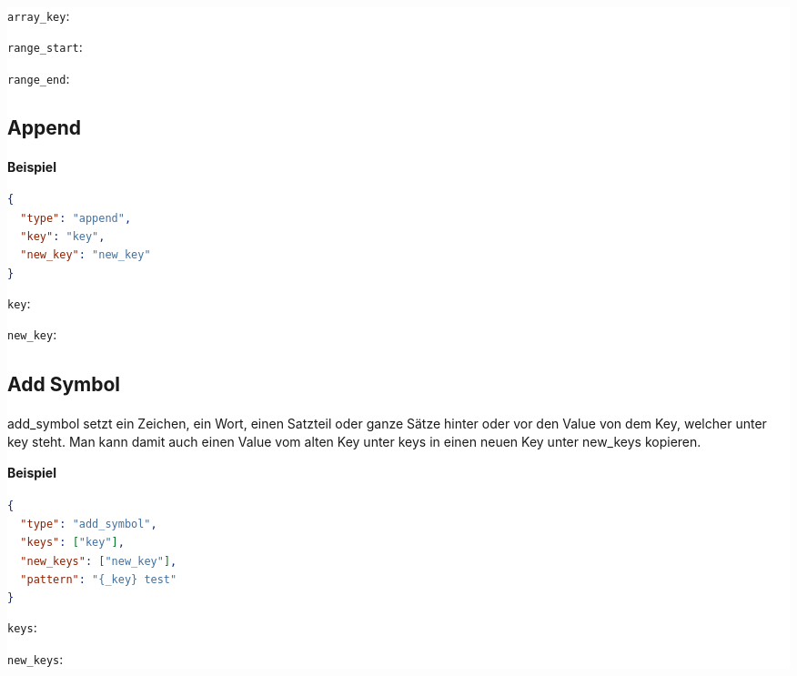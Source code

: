 `array_key`:



`range_start`:



`range_end`:





## Append



**Beispiel**

```JSON
{
  "type": "append",
  "key": "key",
  "new_key": "new_key"
}
```

`key`:



`new_key`:





## Add Symbol



add_symbol setzt ein Zeichen, ein Wort, einen Satzteil oder ganze Sätze hinter oder vor den Value von dem Key, welcher
unter key steht. Man kann damit auch einen Value vom alten Key unter keys in einen neuen Key unter new_keys kopieren.

**Beispiel**

```JSON
{
  "type": "add_symbol",
  "keys": ["key"],
  "new_keys": ["new_key"],
  "pattern": "{_key} test"
}
```

`keys`:



`new_keys`:

